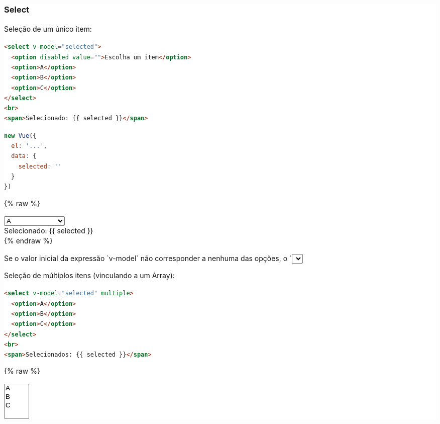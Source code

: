 ### Select

Seleção de um único item:

``` html
<select v-model="selected">
  <option disabled value="">Escolha um item</option>
  <option>A</option>
  <option>B</option>
  <option>C</option>
</select>
<br>
<span>Selecionado: {{ selected }}</span>
```
``` js
new Vue({
  el: '...',
  data: {
    selected: ''
  }
})
```
{% raw %}
<div id="example-5" class="demo">
  <select v-model="selected">
    <option disabled value="">Escolha um item</option>
    <option>A</option>
    <option>B</option>
    <option>C</option>
  </select>
  <br>
  <span>Selecionado: {{ selected }}</span>
</div>
<script>
new Vue({
  el: '#example-5',
  data: {
    selected: ''
  }
})
</script>
{% endraw %}

<p class="tip">Se o valor inicial da expressão `v-model` não corresponder a nenhuma das opções, o `<select>` será renderizado como "não selecionado". No iOS, isso impedirá o usuário de selecionar o primeiro item, pois não há disparo de eventos de alteração neste caso. Recomenda-se fornecer uma opção desativada com um valor vazio, como demonstrado no exemplo acima.</p>

Seleção de múltiplos itens (vinculando a um Array):

``` html
<select v-model="selected" multiple>
  <option>A</option>
  <option>B</option>
  <option>C</option>
</select>
<br>
<span>Selecionados: {{ selected }}</span>
```
{% raw %}
<div id="example-6" class="demo">
  <select v-model="selected" multiple style="width: 50px;">
    <option>A</option>
    <option>B</option>
    <option>C</option>
  </select>